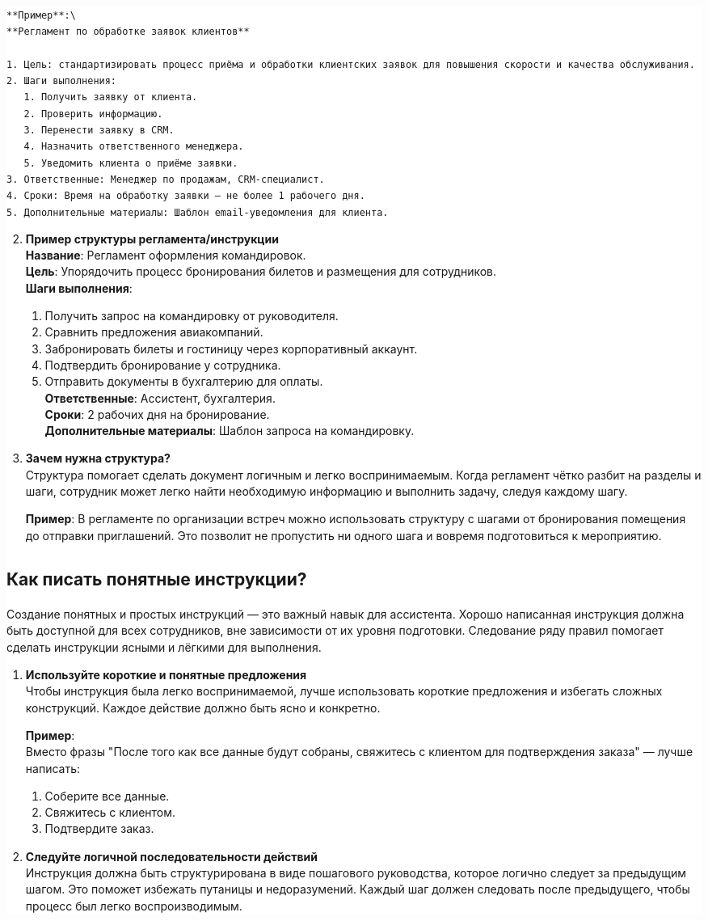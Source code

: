     **Пример**:\
    **Регламент по обработке заявок клиентов**

    1. Цель: стандартизировать процесс приёма и обработки клиентских заявок для повышения скорости и качества обслуживания.
    2. Шаги выполнения:
       1. Получить заявку от клиента.
       2. Проверить информацию.
       3. Перенести заявку в CRM.
       4. Назначить ответственного менеджера.
       5. Уведомить клиента о приёме заявки.
    3. Ответственные: Менеджер по продажам, CRM-специалист.
    4. Сроки: Время на обработку заявки — не более 1 рабочего дня.
    5. Дополнительные материалы: Шаблон email-уведомления для клиента.
2. **Пример структуры регламента/инструкции**\
   **Название**: Регламент оформления командировок.\
   **Цель**: Упорядочить процесс бронирования билетов и размещения для сотрудников.\
   **Шаги выполнения**:
   1. Получить запрос на командировку от руководителя.
   2. Сравнить предложения авиакомпаний.
   3. Забронировать билеты и гостиницу через корпоративный аккаунт.
   4. Подтвердить бронирование у сотрудника.
   5. Отправить документы в бухгалтерию для оплаты.\
      **Ответственные**: Ассистент, бухгалтерия.\
      **Сроки**: 2 рабочих дня на бронирование.\
      **Дополнительные материалы**: Шаблон запроса на командировку.
3.  **Зачем нужна структура?**\
    Структура помогает сделать документ логичным и легко воспринимаемым. Когда регламент чётко разбит на разделы и шаги, сотрудник может легко найти необходимую информацию и выполнить задачу, следуя каждому шагу.

    **Пример**: В регламенте по организации встреч можно использовать структуру с шагами от бронирования помещения до отправки приглашений. Это позволит не пропустить ни одного шага и вовремя подготовиться к мероприятию.



## Как писать понятные инструкции?

Создание понятных и простых инструкций — это важный навык для ассистента. Хорошо написанная инструкция должна быть доступной для всех сотрудников, вне зависимости от их уровня подготовки. Следование ряду правил помогает сделать инструкции ясными и лёгкими для выполнения.

1.  **Используйте короткие и понятные предложения**\
    Чтобы инструкция была легко воспринимаемой, лучше использовать короткие предложения и избегать сложных конструкций. Каждое действие должно быть ясно и конкретно.

    **Пример**:\
    Вместо фразы "После того как все данные будут собраны, свяжитесь с клиентом для подтверждения заказа" — лучше написать:

    1. Соберите все данные.
    2. Свяжитесь с клиентом.
    3. Подтвердите заказ.
2.  **Следуйте логичной последовательности действий**\
    Инструкция должна быть структурирована в виде пошагового руководства, которое логично следует за предыдущим шагом. Это поможет избежать путаницы и недоразумений. Каждый шаг должен следовать после предыдущего, чтобы процесс был легко воспроизводимым.
